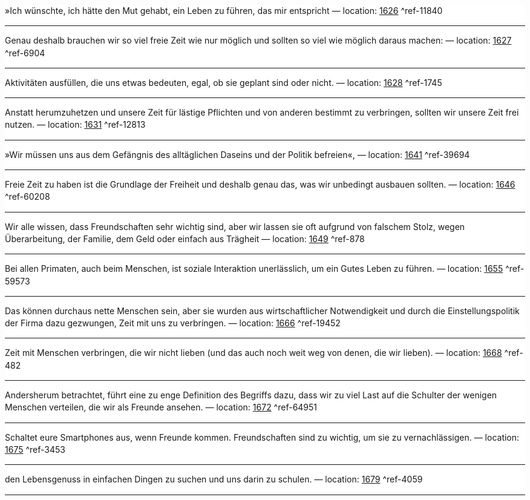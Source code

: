 »Ich wünschte, ich hätte den Mut gehabt, ein Leben zu führen, das mir entspricht — location: [1626](kindle://book?action=open&asin=B01G1WH1PC&location=1626) ^ref-11840

---
Genau deshalb brauchen wir so viel freie Zeit wie nur möglich und sollten so viel wie möglich daraus machen: — location: [1627](kindle://book?action=open&asin=B01G1WH1PC&location=1627) ^ref-6904

---
Aktivitäten ausfüllen, die uns etwas bedeuten, egal, ob sie geplant sind oder nicht. — location: [1628](kindle://book?action=open&asin=B01G1WH1PC&location=1628) ^ref-1745

---
Anstatt herumzuhetzen und unsere Zeit für lästige Pflichten und von anderen bestimmt zu verbringen, sollten wir unsere Zeit frei nutzen. — location: [1631](kindle://book?action=open&asin=B01G1WH1PC&location=1631) ^ref-12813

---
»Wir müssen uns aus dem Gefängnis des alltäglichen Daseins und der Politik befreien«, — location: [1641](kindle://book?action=open&asin=B01G1WH1PC&location=1641) ^ref-39694

---
Freie Zeit zu haben ist die Grundlage der Freiheit und deshalb genau das, was wir unbedingt ausbauen sollten. — location: [1646](kindle://book?action=open&asin=B01G1WH1PC&location=1646) ^ref-60208

---
Wir alle wissen, dass Freundschaften sehr wichtig sind, aber wir lassen sie oft aufgrund von falschem Stolz, wegen Überarbeitung, der Familie, dem Geld oder einfach aus Trägheit — location: [1649](kindle://book?action=open&asin=B01G1WH1PC&location=1649) ^ref-878

---
Bei allen Primaten, auch beim Menschen, ist soziale Interaktion unerlässlich, um ein Gutes Leben zu führen. — location: [1655](kindle://book?action=open&asin=B01G1WH1PC&location=1655) ^ref-59573

---
Das können durchaus nette Menschen sein, aber sie wurden aus wirtschaftlicher Notwendigkeit und durch die Einstellungspolitik der Firma dazu gezwungen, Zeit mit uns zu verbringen. — location: [1666](kindle://book?action=open&asin=B01G1WH1PC&location=1666) ^ref-19452

---
Zeit mit Menschen verbringen, die wir nicht lieben (und das auch noch weit weg von denen, die wir lieben). — location: [1668](kindle://book?action=open&asin=B01G1WH1PC&location=1668) ^ref-482

---
Andersherum betrachtet, führt eine zu enge Definition des Begriffs dazu, dass wir zu viel Last auf die Schulter der wenigen Menschen verteilen, die wir als Freunde ansehen. — location: [1672](kindle://book?action=open&asin=B01G1WH1PC&location=1672) ^ref-64951

---
Schaltet eure Smartphones aus, wenn Freunde kommen. Freundschaften sind zu wichtig, um sie zu vernachlässigen. — location: [1675](kindle://book?action=open&asin=B01G1WH1PC&location=1675) ^ref-3453

---
den Lebensgenuss in einfachen Dingen zu suchen und uns darin zu schulen. — location: [1679](kindle://book?action=open&asin=B01G1WH1PC&location=1679) ^ref-4059

---